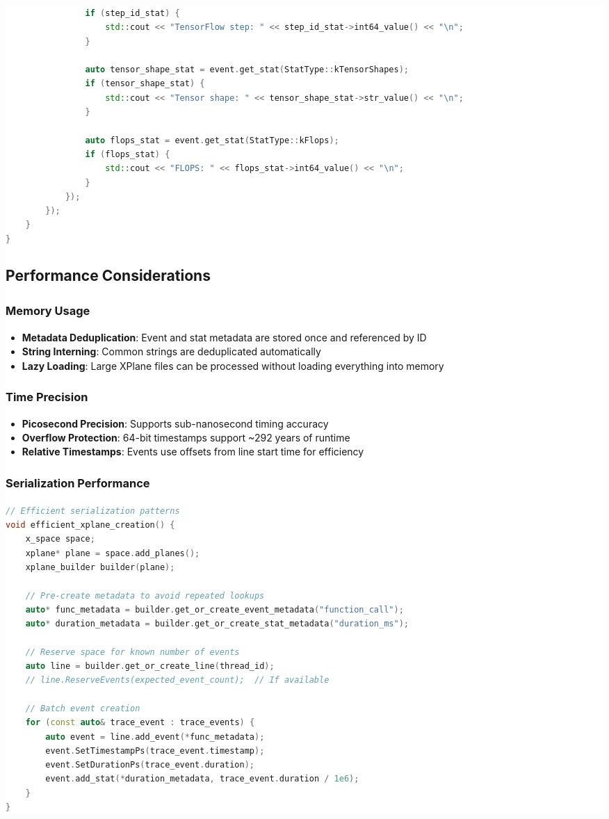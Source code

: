 ```cpp
                if (step_id_stat) {
                    std::cout << "TensorFlow step: " << step_id_stat->int64_value() << "\n";
                }

                auto tensor_shape_stat = event.get_stat(StatType::kTensorShapes);
                if (tensor_shape_stat) {
                    std::cout << "Tensor shape: " << tensor_shape_stat->str_value() << "\n";
                }

                auto flops_stat = event.get_stat(StatType::kFlops);
                if (flops_stat) {
                    std::cout << "FLOPS: " << flops_stat->int64_value() << "\n";
                }
            });
        });
    }
}
```

## Performance Considerations

### Memory Usage
- **Metadata Deduplication**: Event and stat metadata are stored once and referenced by ID
- **String Interning**: Common strings are deduplicated automatically
- **Lazy Loading**: Large XPlane files can be processed without loading everything into memory

### Time Precision
- **Picosecond Precision**: Supports sub-nanosecond timing accuracy
- **Overflow Protection**: 64-bit timestamps support ~292 years of runtime
- **Relative Timestamps**: Events use offsets from line start time for efficiency

### Serialization Performance
```cpp
// Efficient serialization patterns
void efficient_xplane_creation() {
    x_space space;
    xplane* plane = space.add_planes();
    xplane_builder builder(plane);

    // Pre-create metadata to avoid repeated lookups
    auto* func_metadata = builder.get_or_create_event_metadata("function_call");
    auto* duration_metadata = builder.get_or_create_stat_metadata("duration_ms");

    // Reserve space for known number of events
    auto line = builder.get_or_create_line(thread_id);
    // line.ReserveEvents(expected_event_count);  // If available

    // Batch event creation
    for (const auto& trace_event : trace_events) {
        auto event = line.add_event(*func_metadata);
        event.SetTimestampPs(trace_event.timestamp);
        event.SetDurationPs(trace_event.duration);
        event.add_stat(*duration_metadata, trace_event.duration / 1e6);
    }
}
```
